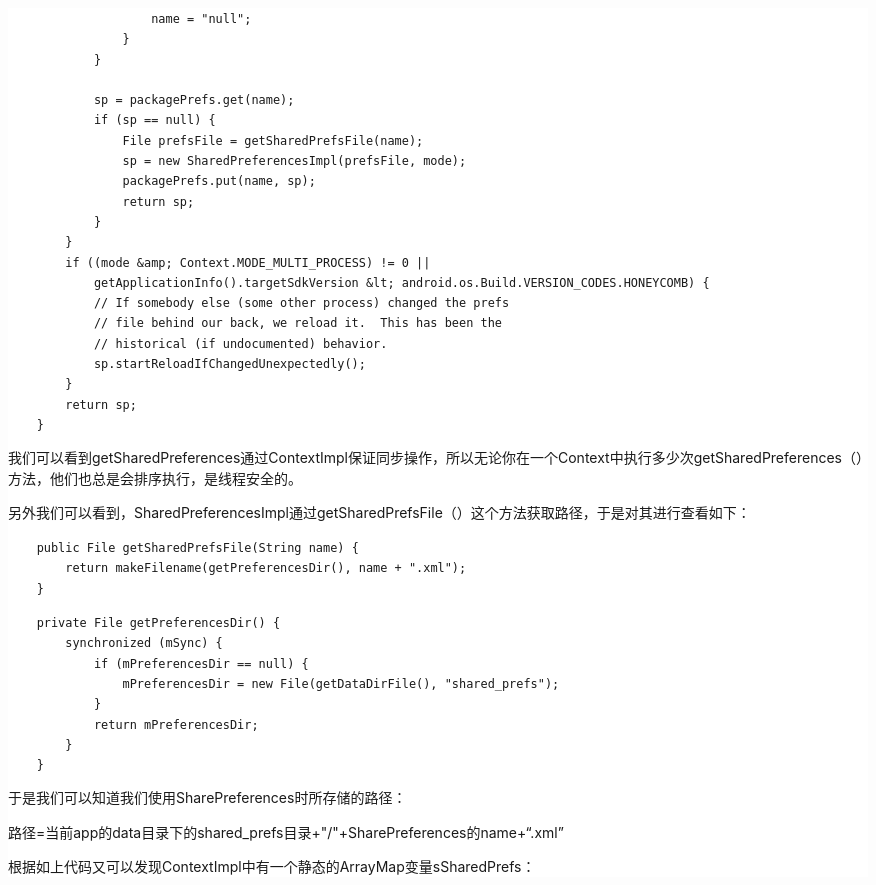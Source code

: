 ```
                    name = "null";
                }
            }

            sp = packagePrefs.get(name);
            if (sp == null) {
                File prefsFile = getSharedPrefsFile(name);
                sp = new SharedPreferencesImpl(prefsFile, mode);
                packagePrefs.put(name, sp);
                return sp;
            }
        }
        if ((mode &amp; Context.MODE_MULTI_PROCESS) != 0 ||
            getApplicationInfo().targetSdkVersion &lt; android.os.Build.VERSION_CODES.HONEYCOMB) {
            // If somebody else (some other process) changed the prefs
            // file behind our back, we reload it.  This has been the
            // historical (if undocumented) behavior.
            sp.startReloadIfChangedUnexpectedly();
        }
        return sp;
    }

```

我们可以看到getSharedPreferences通过ContextImpl保证同步操作，所以无论你在一个Context中执行多少次getSharedPreferences（）方法，他们也总是会排序执行，是线程安全的。

另外我们可以看到，SharedPreferencesImpl通过getSharedPrefsFile（）这个方法获取路径，于是对其进行查看如下：

```
    public File getSharedPrefsFile(String name) {
        return makeFilename(getPreferencesDir(), name + ".xml");
    }

```

```
    private File getPreferencesDir() {
        synchronized (mSync) {
            if (mPreferencesDir == null) {
                mPreferencesDir = new File(getDataDirFile(), "shared_prefs");
            }
            return mPreferencesDir;
        }
    }

```

于是我们可以知道我们使用SharePreferences时所存储的路径：

>  
 路径=当前app的data目录下的shared_prefs目录+"/"+SharePreferences的name+“.xml” 


根据如上代码又可以发现ContextImpl中有一个静态的ArrayMap变量sSharedPrefs：
